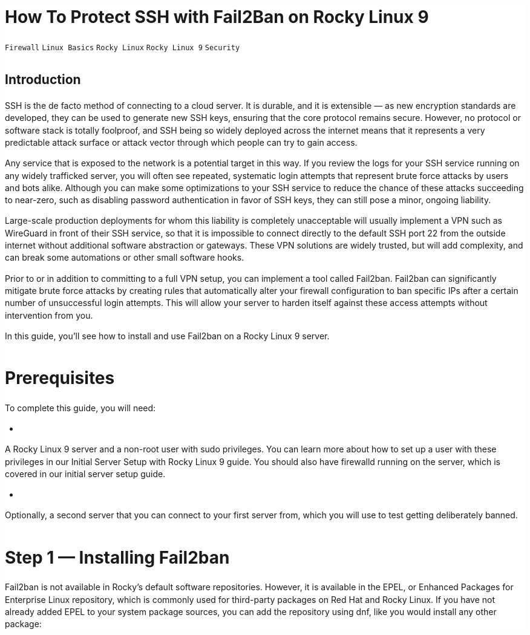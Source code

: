 # How To Protect SSH with Fail2Ban on Rocky Linux 9

```Firewall``` ```Linux Basics``` ```Rocky Linux``` ```Rocky Linux 9``` ```Security```

## Introduction


SSH is the de facto method of connecting to a cloud server. It is durable, and it is extensible — as new encryption standards are developed, they can be used to generate new SSH keys, ensuring that the core protocol remains secure. However, no protocol or software stack is totally foolproof, and SSH being so widely deployed across the internet means that it represents a very predictable attack surface or attack vector through which people can try to gain access.


Any service that is exposed to the network is a potential target in this way. If you review the logs for your SSH service running on any widely trafficked server, you will often see repeated, systematic login attempts that represent brute force attacks by users and bots alike. Although you can make some optimizations to your SSH service to reduce the chance of these attacks succeeding to near-zero, such as disabling password authentication in favor of SSH keys, they can still pose a minor, ongoing liability.


Large-scale production deployments for whom this liability is completely unacceptable will usually implement a VPN such as WireGuard in front of their SSH service, so that it is impossible to connect directly to the default SSH port 22 from the outside internet without additional software abstraction or gateways. These VPN solutions are widely trusted, but will add complexity, and can break some automations or other small software hooks.


Prior to or in addition to committing to a full VPN setup, you can implement a tool called Fail2ban. Fail2ban can significantly mitigate brute force attacks by creating rules that  automatically alter your firewall configuration to ban specific IPs after a certain number of unsuccessful login attempts. This will allow your server to harden itself against these access attempts without intervention from you.


In this guide, you’ll see how to install and use Fail2ban on a Rocky Linux 9 server.


# Prerequisites


To complete this guide, you will need:


- 
A Rocky Linux 9 server and a non-root user with sudo privileges. You can learn more about how to set up a user with these privileges in our Initial Server Setup with Rocky Linux 9 guide. You should also have firewalld running on the server, which is covered in our initial server setup guide.

- 
Optionally, a second server that you can connect to your first server from, which you will use to test getting deliberately banned.


# Step 1 — Installing Fail2ban


Fail2ban is not available in Rocky’s default software repositories. However, it is available in the EPEL, or Enhanced Packages for Enterprise Linux repository, which is commonly used for third-party packages on Red Hat and Rocky Linux. If you have not already added EPEL to your system package sources, you can add the repository using dnf, like you would install any other package:

```